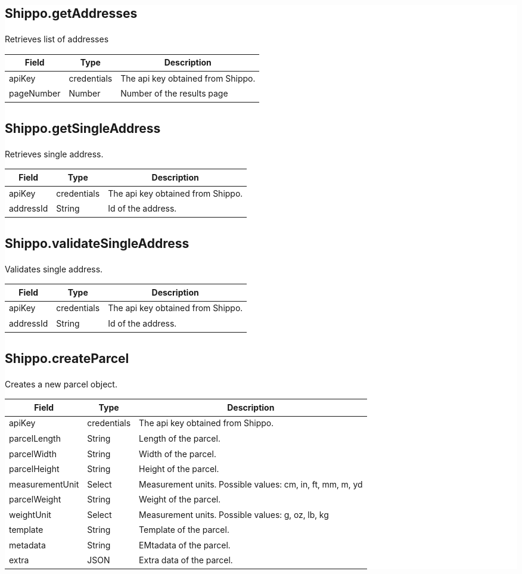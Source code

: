 ## Shippo.getAddresses
Retrieves list of addresses

| Field     | Type       | Description
|-----------|------------|----------
| apiKey    | credentials| The api key obtained from Shippo.
| pageNumber| Number     | Number of the results page

## Shippo.getSingleAddress
Retrieves single address.

| Field    | Type       | Description
|----------|------------|----------
| apiKey   | credentials| The api key obtained from Shippo.
| addressId| String     | Id of the address.

## Shippo.validateSingleAddress
Validates single address.

| Field    | Type       | Description
|----------|------------|----------
| apiKey   | credentials| The api key obtained from Shippo.
| addressId| String     | Id of the address.

## Shippo.createParcel
Creates a new parcel object.

| Field          | Type       | Description
|----------------|------------|----------
| apiKey         | credentials| The api key obtained from Shippo.
| parcelLength   | String     | Length of the parcel.
| parcelWidth    | String     | Width of the parcel.
| parcelHeight   | String     | Height of the parcel.
| measurementUnit| Select     | Measurement units. Possible values: cm, in, ft, mm, m, yd
| parcelWeight   | String     | Weight of the parcel.
| weightUnit     | Select     | Measurement units. Possible values: g, oz, lb, kg
| template       | String     | Template of the parcel.
| metadata       | String     | EMtadata of the parcel.
| extra          | JSON       | Extra data of the parcel.
